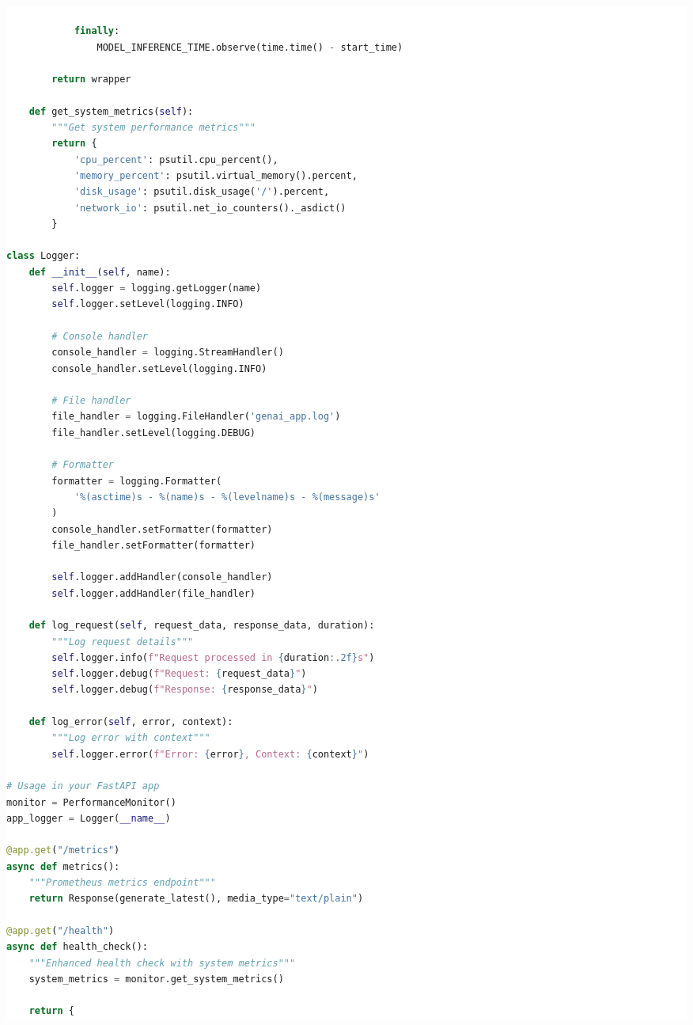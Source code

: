 ```python
                
            finally:
                MODEL_INFERENCE_TIME.observe(time.time() - start_time)
                
        return wrapper
    
    def get_system_metrics(self):
        """Get system performance metrics"""
        return {
            'cpu_percent': psutil.cpu_percent(),
            'memory_percent': psutil.virtual_memory().percent,
            'disk_usage': psutil.disk_usage('/').percent,
            'network_io': psutil.net_io_counters()._asdict()
        }

class Logger:
    def __init__(self, name):
        self.logger = logging.getLogger(name)
        self.logger.setLevel(logging.INFO)
        
        # Console handler
        console_handler = logging.StreamHandler()
        console_handler.setLevel(logging.INFO)
        
        # File handler
        file_handler = logging.FileHandler('genai_app.log')
        file_handler.setLevel(logging.DEBUG)
        
        # Formatter
        formatter = logging.Formatter(
            '%(asctime)s - %(name)s - %(levelname)s - %(message)s'
        )
        console_handler.setFormatter(formatter)
        file_handler.setFormatter(formatter)
        
        self.logger.addHandler(console_handler)
        self.logger.addHandler(file_handler)
    
    def log_request(self, request_data, response_data, duration):
        """Log request details"""
        self.logger.info(f"Request processed in {duration:.2f}s")
        self.logger.debug(f"Request: {request_data}")
        self.logger.debug(f"Response: {response_data}")
    
    def log_error(self, error, context):
        """Log error with context"""
        self.logger.error(f"Error: {error}, Context: {context}")

# Usage in your FastAPI app
monitor = PerformanceMonitor()
app_logger = Logger(__name__)

@app.get("/metrics")
async def metrics():
    """Prometheus metrics endpoint"""
    return Response(generate_latest(), media_type="text/plain")

@app.get("/health")
async def health_check():
    """Enhanced health check with system metrics"""
    system_metrics = monitor.get_system_metrics()
    
    return {
```